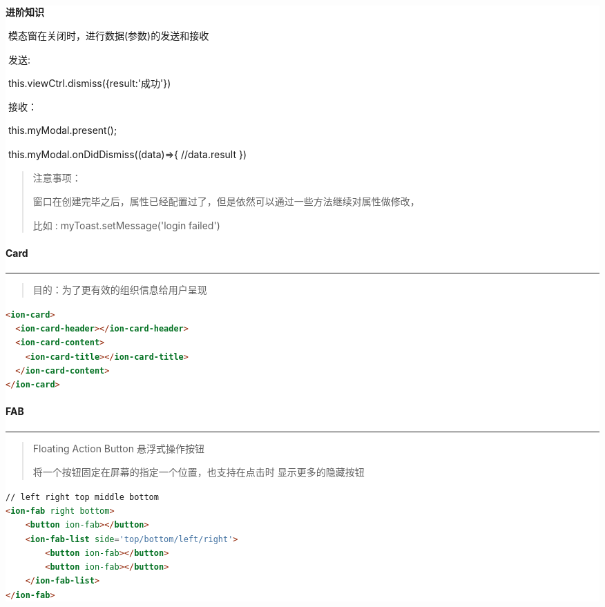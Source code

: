 **进阶知识**

​	模态窗在关闭时，进行数据(参数)的发送和接收

​	发送:

​		this.viewCtrl.dismiss({result:'成功'})

​	接收：

​		this.myModal.present();

​		this.myModal.onDidDismiss((data)=>{
			//data.result
		})

> 注意事项：
>
> 窗口在创建完毕之后，属性已经配置过了，但是依然可以通过一些方法继续对属性做修改，
>
> 比如 :	myToast.setMessage('login failed')



#### Card

---

>  目的：为了更有效的组织信息给用户呈现

```html
<ion-card>
  <ion-card-header></ion-card-header>
  <ion-card-content>
    <ion-card-title></ion-card-title>
  </ion-card-content>
</ion-card>
```



#### FAB

---

> Floating Action Button 悬浮式操作按钮
>
> 将一个按钮固定在屏幕的指定一个位置，也支持在点击时 显示更多的隐藏按钮

```html
// left right top middle bottom
<ion-fab right bottom>
	<button ion-fab></button>
	<ion-fab-list side='top/bottom/left/right'>			   
		<button ion-fab></button>
		<button ion-fab></button>
	</ion-fab-list>
</ion-fab>
```
